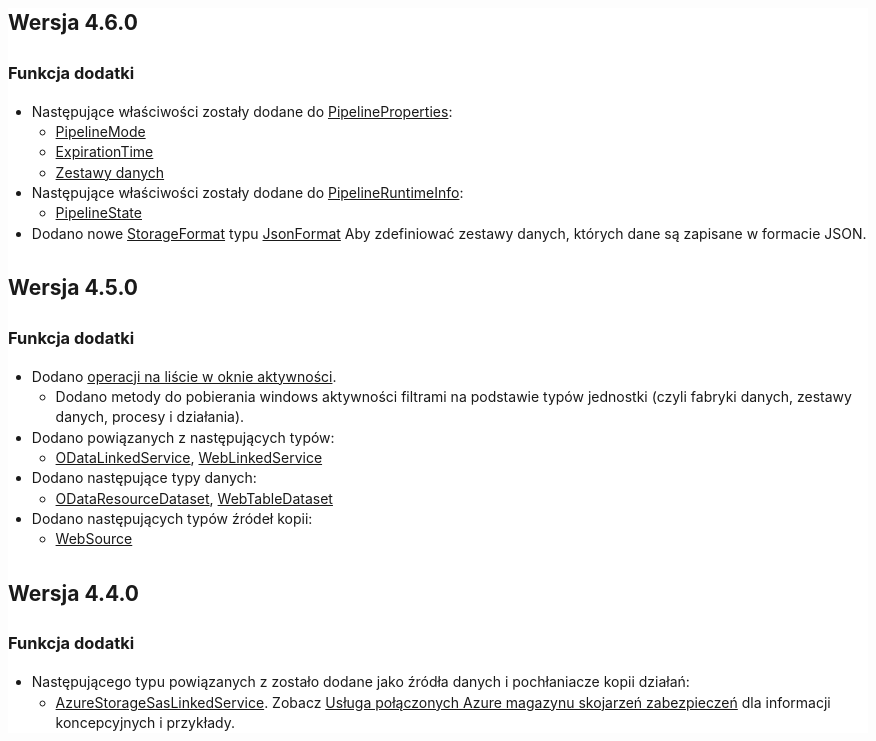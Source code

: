 ## <a name="version-460"></a>Wersja 4.6.0

### <a name="feature-additions"></a>Funkcja dodatki

- Następujące właściwości zostały dodane do [PipelineProperties](https://msdn.microsoft.com/library/microsoft.azure.management.datafactories.models.pipelineproperties_properties.aspx):
    - [PipelineMode](https://msdn.microsoft.com/library/microsoft.azure.management.datafactories.models.pipelineproperties.pipelinemode.aspx)
    - [ExpirationTime](https://msdn.microsoft.com/library/microsoft.azure.management.datafactories.models.pipelineproperties.expirationtime.aspx)
    - [Zestawy danych](https://msdn.microsoft.com/library/microsoft.azure.management.datafactories.models.pipelineproperties.datasets.aspx)
- Następujące właściwości zostały dodane do [PipelineRuntimeInfo](https://msdn.microsoft.com/library/microsoft.azure.management.datafactories.common.models.pipelineruntimeinfo.aspx):
    - [PipelineState](https://msdn.microsoft.com/library/microsoft.azure.management.datafactories.common.models.pipelineruntimeinfo.pipelinestate.aspx)
- Dodano nowe [StorageFormat](https://msdn.microsoft.com/library/azure/microsoft.azure.management.datafactories.models.storageformat.aspx) typu [JsonFormat](https://msdn.microsoft.com/library/azure/microsoft.azure.management.datafactories.models.jsonformat.aspx) Aby zdefiniować zestawy danych, których dane są zapisane w formacie JSON. 

## <a name="version-450"></a>Wersja 4.5.0

### <a name="feature-additions"></a>Funkcja dodatki
* Dodano [operacji na liście w oknie aktywności](https://msdn.microsoft.com/library/microsoft.azure.management.datafactories.activitywindowoperationsextensions.aspx).
    * Dodano metody do pobierania windows aktywności filtrami na podstawie typów jednostki (czyli fabryki danych, zestawy danych, procesy i działania).
* Dodano powiązanych z następujących typów: 
    * [ODataLinkedService](https://msdn.microsoft.com/library/microsoft.azure.management.datafactories.models.odatalinkedservice.aspx), [WebLinkedService](https://msdn.microsoft.com/library/microsoft.azure.management.datafactories.models.weblinkedservice.aspx)
* Dodano następujące typy danych: 
    * [ODataResourceDataset](https://msdn.microsoft.com/library/microsoft.azure.management.datafactories.models.odataresourcedataset.aspx), [WebTableDataset](https://msdn.microsoft.com/library/microsoft.azure.management.datafactories.models.webtabledataset.aspx)
* Dodano następujących typów źródeł kopii:  
    * [WebSource](https://msdn.microsoft.com/library/microsoft.azure.management.datafactories.models.websource.aspx)

## <a name="version-440"></a>Wersja 4.4.0

### <a name="feature-additions"></a>Funkcja dodatki

- Następującego typu powiązanych z zostało dodane jako źródła danych i pochłaniacze kopii działań:
    - [AzureStorageSasLinkedService](https://msdn.microsoft.com/library/azure/microsoft.azure.management.datafactories.models.azurestoragesaslinkedservice.aspx). Zobacz [Usługa połączonych Azure magazynu skojarzeń zabezpieczeń](data-factory-azure-blob-connector.md#azure-storage-sas-linked-service) dla informacji koncepcyjnych i przykłady. 

